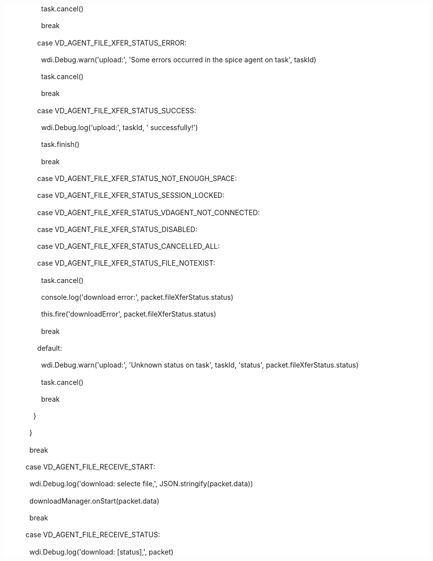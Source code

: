 　　            task.cancel()

　　            break

　　          case VD_AGENT_FILE_XFER_STATUS_ERROR:

　　            wdi.Debug.warn('upload:', 'Some errors occurred in the spice agent on task', taskId)

　　            task.cancel()

　　            break

　　          case VD_AGENT_FILE_XFER_STATUS_SUCCESS:

　　            wdi.Debug.log('upload:', taskId, ' successfully!')

　　            task.finish()

　　            break

　　          case VD_AGENT_FILE_XFER_STATUS_NOT_ENOUGH_SPACE:

　　          case VD_AGENT_FILE_XFER_STATUS_SESSION_LOCKED:

　　          case VD_AGENT_FILE_XFER_STATUS_VDAGENT_NOT_CONNECTED:

　　          case VD_AGENT_FILE_XFER_STATUS_DISABLED:

　　          case VD_AGENT_FILE_XFER_STATUS_CANCELLED_ALL:

　　          case VD_AGENT_FILE_XFER_STATUS_FILE_NOTEXIST:

　　            task.cancel()

　　            console.log('download error:', packet.fileXferStatus.status)

　　            this.fire('downloadError', packet.fileXferStatus.status)

　　            break

　　          default:

　　            wdi.Debug.warn('upload:', 'Unknown status on task', taskId, 'status', packet.fileXferStatus.status)

　　            task.cancel()

　　            break

　　        }

　　      }

　　      break

　　    case VD_AGENT_FILE_RECEIVE_START:

　　      wdi.Debug.log('download: selecte file,', JSON.stringify(packet.data))

　　      downloadManager.onStart(packet.data)

　　      break

　　    case VD_AGENT_FILE_RECEIVE_STATUS:

　　      wdi.Debug.log('download: \[status\],', packet)
